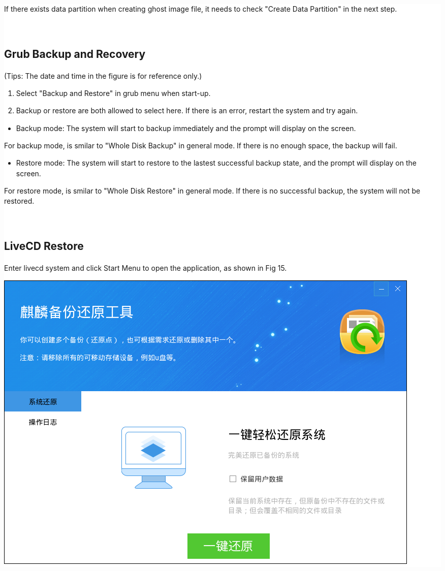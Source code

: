 If there exists data partition when creating ghost image file, it needs to check "Create Data Partition" in the next step.

<br>

## Grub Backup and Recovery

(Tips: The date and time in the figure is for reference only.)

1) Select "Backup and Restore" in grub menu when start-up.

2) Backup or restore are both allowed to select here. If there is an error, restart the system and try again.

- Backup mode: The system will start to backup immediately and the prompt will display on the screen.

For backup mode, is smilar to "Whole Disk Backup" in general mode. If there is no enough space, the backup will fail.

- Restore mode: The system will start to restore to the lastest successful backup state, and the prompt will display on the screen.

For restore mode, is smilar to "Whole Disk Restore" in general mode. If there is no successful backup, the system will not be restored.

<br>

## LiveCD Restore
Enter livecd system and click Start Menu to open the application, as shown in Fig 15.

![Fig 15 Interface in LiveCD-big](image/15.png)
